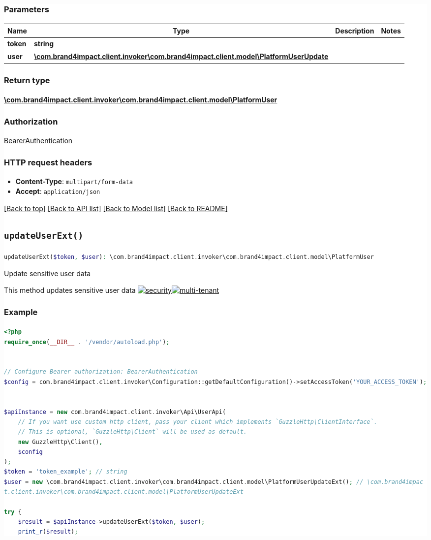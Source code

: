 ### Parameters

Name | Type | Description  | Notes
------------- | ------------- | ------------- | -------------
 **token** | **string**|  |
 **user** | [**\com.brand4impact.client.invoker\com.brand4impact.client.model\PlatformUserUpdate**](../Model/PlatformUserUpdate.md)|  |

### Return type

[**\com.brand4impact.client.invoker\com.brand4impact.client.model\PlatformUser**](../Model/PlatformUser.md)

### Authorization

[BearerAuthentication](../../README.md#BearerAuthentication)

### HTTP request headers

- **Content-Type**: `multipart/form-data`
- **Accept**: `application/json`

[[Back to top]](#) [[Back to API list]](../../README.md#endpoints)
[[Back to Model list]](../../README.md#models)
[[Back to README]](../../README.md)

## `updateUserExt()`

```php
updateUserExt($token, $user): \com.brand4impact.client.invoker\com.brand4impact.client.model\PlatformUser
```

Update sensitive user data

This method updates sensitive user data  [![security](https://b4i.ams3.digitaloceanspaces.com/statics/swagger/shield-check.png 'security')](http://localhost:8080/backend/blog/home#seguridad)[![multi-tenant](https://b4i.ams3.digitaloceanspaces.com/statics/swagger/users.png 'multi-tenant')](http://localhost:8080/backend/blog/home#multitenant)

### Example

```php
<?php
require_once(__DIR__ . '/vendor/autoload.php');


// Configure Bearer authorization: BearerAuthentication
$config = com.brand4impact.client.invoker\Configuration::getDefaultConfiguration()->setAccessToken('YOUR_ACCESS_TOKEN');


$apiInstance = new com.brand4impact.client.invoker\Api\UserApi(
    // If you want use custom http client, pass your client which implements `GuzzleHttp\ClientInterface`.
    // This is optional, `GuzzleHttp\Client` will be used as default.
    new GuzzleHttp\Client(),
    $config
);
$token = 'token_example'; // string
$user = new \com.brand4impact.client.invoker\com.brand4impact.client.model\PlatformUserUpdateExt(); // \com.brand4impact.client.invoker\com.brand4impact.client.model\PlatformUserUpdateExt

try {
    $result = $apiInstance->updateUserExt($token, $user);
    print_r($result);
```